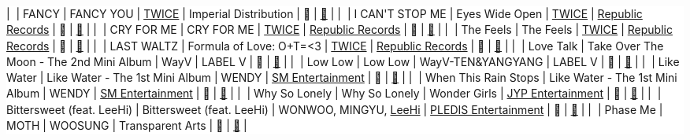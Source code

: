 | <img src="https://i.scdn.co/image/ab67616d0000b2739e87fd81ab0dfad228f8a004" alt="" width="50" /> | FANCY                                       | FANCY YOU                                                               | [TWICE](../artists/twice.md)                         | Imperial Distribution                                                                                                                      | 💚   | [🔗](https://open.spotify.com/track/0W5hTAWn8Tq0Qfhg1XP3YW) |
| <img src="https://i.scdn.co/image/ab67616d0000b2736570fd05bcff5edcb16e617d" alt="" width="50" /> | I CAN'T STOP ME                             | Eyes Wide Open                                                          | [TWICE](../artists/twice.md)                         | [Republic Records](../labels/republic_records.md)                                                                                          | 💚   | [🔗](https://open.spotify.com/track/37ZtpRBkHcaq6hHy0X98zn) |
| <img src="https://i.scdn.co/image/ab67616d0000b2738ae9084b7cfa8281932d9cb9" alt="" width="50" /> | CRY FOR ME                                  | CRY FOR ME                                                              | [TWICE](../artists/twice.md)                         | [Republic Records](../labels/republic_records.md)                                                                                          | 💚   | [🔗](https://open.spotify.com/track/2xtP8RNbo2BEMzLX7tK7aq) |
| <img src="https://i.scdn.co/image/ab67616d0000b273557395cc096cb7b22eff310e" alt="" width="50" /> | The Feels                                   | The Feels                                                               | [TWICE](../artists/twice.md)                         | [Republic Records](../labels/republic_records.md)                                                                                          | 💚   | [🔗](https://open.spotify.com/track/1XyzcGhmO7iUamSS94XfqY) |
| <img src="https://i.scdn.co/image/ab67616d0000b273d1961ecb307c9e05ec8f7e82" alt="" width="50" /> | LAST WALTZ                                  | Formula of Love: O+T=<3                                                 | [TWICE](../artists/twice.md)                         | [Republic Records](../labels/republic_records.md)                                                                                          | 💚   | [🔗](https://open.spotify.com/track/39kH6C2twlYjyssIW02sbr) |
| <img src="https://i.scdn.co/image/ab67616d0000b273374ed0d3862263ef52df6828" alt="" width="50" /> | Love Talk                                   | Take Over The Moon - The 2nd Mini Album                                 | WayV                                                 | LABEL V                                                                                                                                    | 💚   | [🔗](https://open.spotify.com/track/6bc8VmlNt5S9WJlyw8bBdd) |
| <img src="https://i.scdn.co/image/ab67616d0000b273ebc6d2cf277ea321431e0529" alt="" width="50" /> | Low Low                                     | Low Low                                                                 | WayV-TEN&YANGYANG                                    | LABEL V                                                                                                                                    | 💚   | [🔗](https://open.spotify.com/track/1TF9k6wfT1rkHnRp1AqAum) |
| <img src="https://i.scdn.co/image/ab67616d0000b273d8856d19e1f5784ed643d862" alt="" width="50" /> | Like Water                                  | Like Water - The 1st Mini Album                                         | WENDY                                                | [SM Entertainment](../labels/sm_entertainment.md)                                                                                          | 💚   | [🔗](https://open.spotify.com/track/37LhFxchiyAJVop5JgRZgY) |
| <img src="https://i.scdn.co/image/ab67616d0000b273d8856d19e1f5784ed643d862" alt="" width="50" /> | When This Rain Stops                        | Like Water - The 1st Mini Album                                         | WENDY                                                | [SM Entertainment](../labels/sm_entertainment.md)                                                                                          | 💚   | [🔗](https://open.spotify.com/track/6mavVLsxaa4YcPje9qZKcf) |
| <img src="https://i.scdn.co/image/ab67616d0000b273018ac0665d32b08c76afd4cc" alt="" width="50" /> | Why So Lonely                               | Why So Lonely                                                           | Wonder Girls                                         | [JYP Entertainment](../labels/jyp_entertainment.md)                                                                                        | 💚   | [🔗](https://open.spotify.com/track/3mKK73NhylzXdHV4qZGxI4) |
| <img src="https://i.scdn.co/image/ab67616d0000b2734a40f1624faabce03d3eabbb" alt="" width="50" /> | Bittersweet (feat. LeeHi)                   | Bittersweet (feat. LeeHi)                                               | WONWOO, MINGYU, [LeeHi](../artists/leehi.md)         | [PLEDIS Entertainment](../labels/pledis_entertainment.md)                                                                                  | 💚   | [🔗](https://open.spotify.com/track/347PJwH4XqRbeaKaIW9sX3) |
| <img src="https://i.scdn.co/image/ab67616d0000b273a93c207b94cbb802b1efefa1" alt="" width="50" /> | Phase Me                                    | MOTH                                                                    | WOOSUNG                                              | Transparent Arts                                                                                                                           | 💚   | [🔗](https://open.spotify.com/track/62DCFw57LAAX4CTrzmUCny) |
